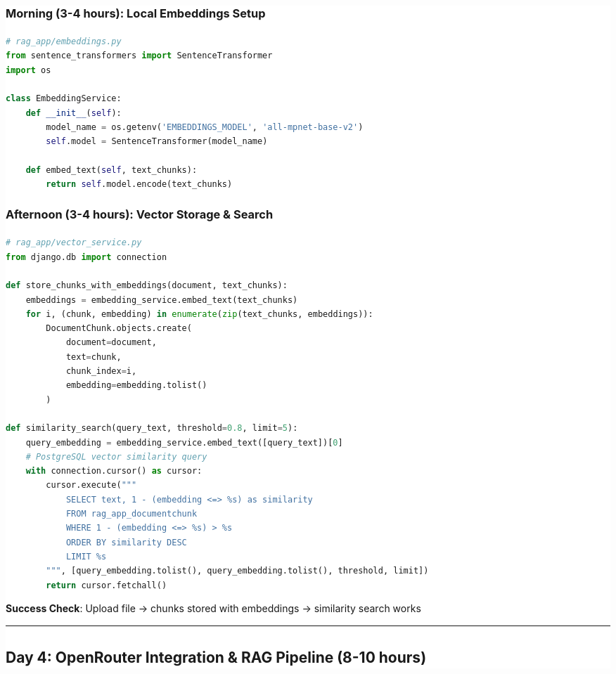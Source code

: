 ### Morning (3-4 hours): Local Embeddings Setup
```python
# rag_app/embeddings.py
from sentence_transformers import SentenceTransformer
import os

class EmbeddingService:
    def __init__(self):
        model_name = os.getenv('EMBEDDINGS_MODEL', 'all-mpnet-base-v2')
        self.model = SentenceTransformer(model_name)
    
    def embed_text(self, text_chunks):
        return self.model.encode(text_chunks)
```

### Afternoon (3-4 hours): Vector Storage & Search
```python
# rag_app/vector_service.py
from django.db import connection

def store_chunks_with_embeddings(document, text_chunks):
    embeddings = embedding_service.embed_text(text_chunks)
    for i, (chunk, embedding) in enumerate(zip(text_chunks, embeddings)):
        DocumentChunk.objects.create(
            document=document,
            text=chunk,
            chunk_index=i,
            embedding=embedding.tolist()
        )

def similarity_search(query_text, threshold=0.8, limit=5):
    query_embedding = embedding_service.embed_text([query_text])[0]
    # PostgreSQL vector similarity query
    with connection.cursor() as cursor:
        cursor.execute("""
            SELECT text, 1 - (embedding <=> %s) as similarity
            FROM rag_app_documentchunk 
            WHERE 1 - (embedding <=> %s) > %s
            ORDER BY similarity DESC
            LIMIT %s
        """, [query_embedding.tolist(), query_embedding.tolist(), threshold, limit])
        return cursor.fetchall()
```

**Success Check**: Upload file → chunks stored with embeddings → similarity search works

---

## Day 4: OpenRouter Integration & RAG Pipeline (8-10 hours)
